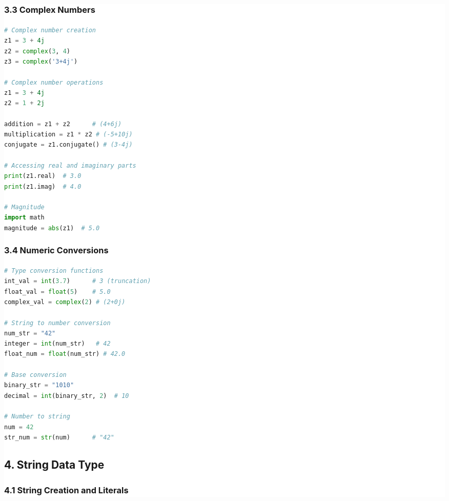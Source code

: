 ### 3.3 Complex Numbers

```python
# Complex number creation
z1 = 3 + 4j
z2 = complex(3, 4)
z3 = complex('3+4j')

# Complex number operations
z1 = 3 + 4j
z2 = 1 + 2j

addition = z1 + z2      # (4+6j)
multiplication = z1 * z2 # (-5+10j)
conjugate = z1.conjugate() # (3-4j)

# Accessing real and imaginary parts
print(z1.real)  # 3.0
print(z1.imag)  # 4.0

# Magnitude
import math
magnitude = abs(z1)  # 5.0
```

### 3.4 Numeric Conversions

```python
# Type conversion functions
int_val = int(3.7)      # 3 (truncation)
float_val = float(5)    # 5.0
complex_val = complex(2) # (2+0j)

# String to number conversion
num_str = "42"
integer = int(num_str)   # 42
float_num = float(num_str) # 42.0

# Base conversion
binary_str = "1010"
decimal = int(binary_str, 2)  # 10

# Number to string
num = 42
str_num = str(num)      # "42"
```

## 4. String Data Type

### 4.1 String Creation and Literals
